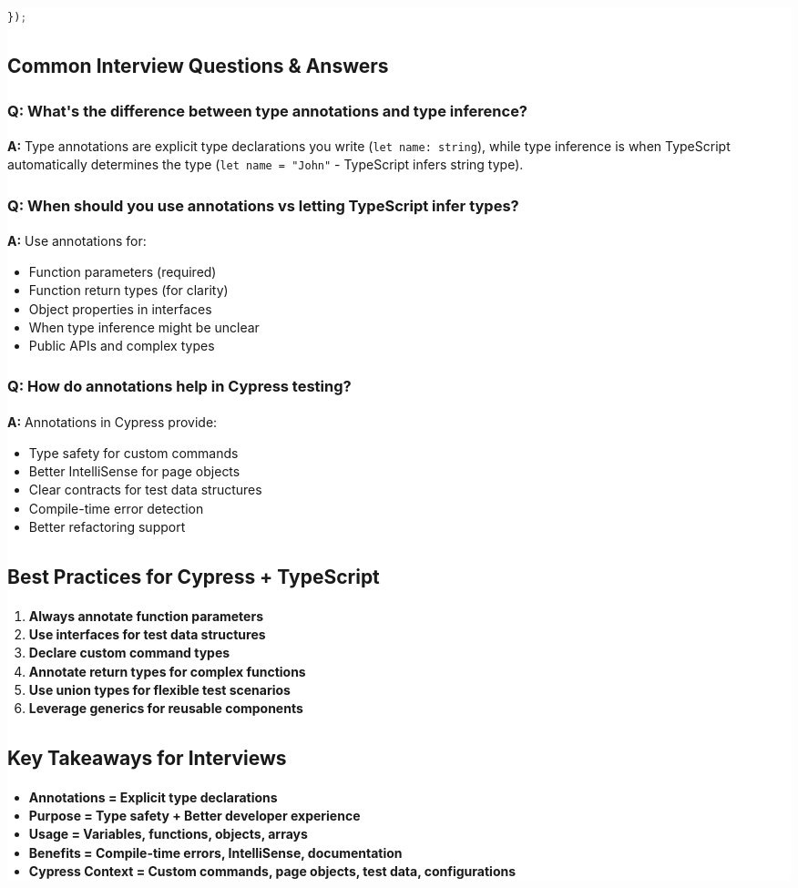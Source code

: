 ```typescript
});
```

## **Common Interview Questions & Answers**

### **Q: What's the difference between type annotations and type inference?**
**A:** Type annotations are explicit type declarations you write (`let name: string`), while type inference is when TypeScript automatically determines the type (`let name = "John"` - TypeScript infers string type).

### **Q: When should you use annotations vs letting TypeScript infer types?**
**A:** Use annotations for:
- Function parameters (required)
- Function return types (for clarity)
- Object properties in interfaces
- When type inference might be unclear
- Public APIs and complex types

### **Q: How do annotations help in Cypress testing?**
**A:** Annotations in Cypress provide:
- Type safety for custom commands
- Better IntelliSense for page objects
- Clear contracts for test data structures
- Compile-time error detection
- Better refactoring support

## **Best Practices for Cypress + TypeScript**

1. **Always annotate function parameters**
2. **Use interfaces for test data structures**
3. **Declare custom command types**
4. **Annotate return types for complex functions**
5. **Use union types for flexible test scenarios**
6. **Leverage generics for reusable components**

## **Key Takeaways for Interviews**

- **Annotations = Explicit type declarations**
- **Purpose = Type safety + Better developer experience**
- **Usage = Variables, functions, objects, arrays**
- **Benefits = Compile-time errors, IntelliSense, documentation**
- **Cypress Context = Custom commands, page objects, test data, configurations**